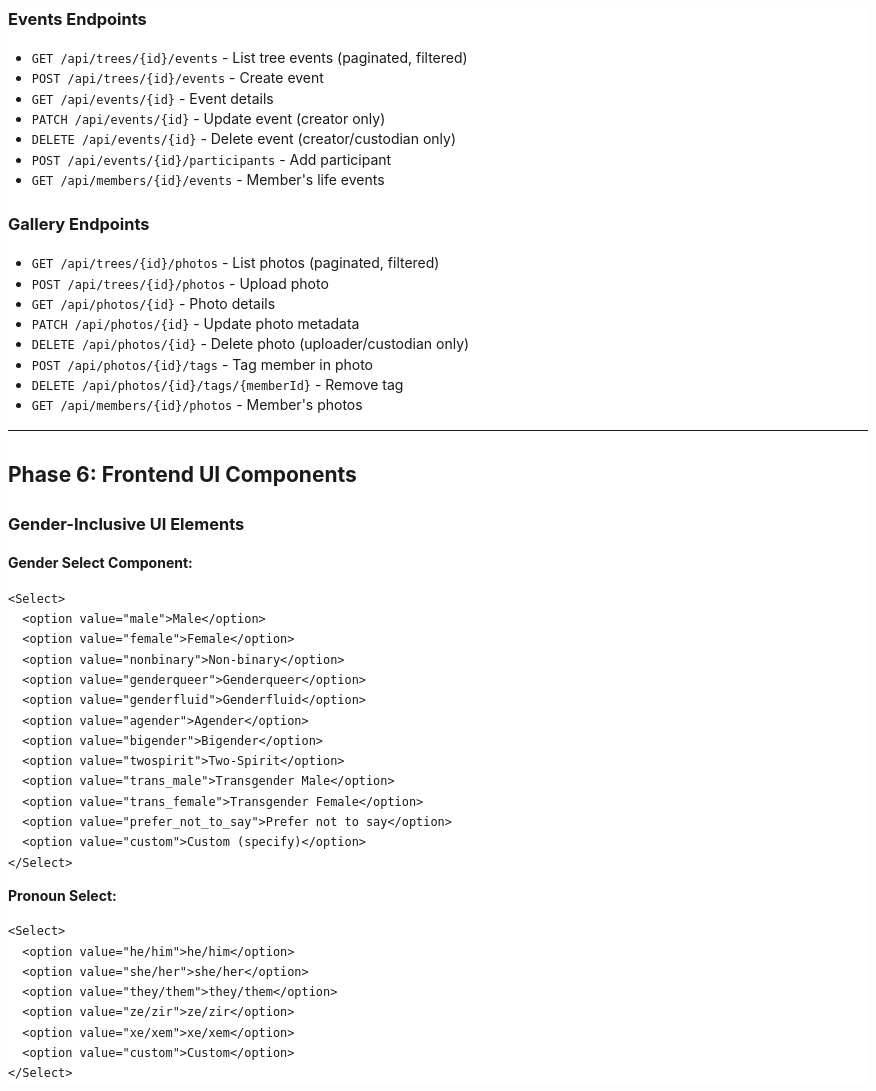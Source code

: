 ### Events Endpoints

- `GET /api/trees/{id}/events` - List tree events (paginated, filtered)
- `POST /api/trees/{id}/events` - Create event
- `GET /api/events/{id}` - Event details
- `PATCH /api/events/{id}` - Update event (creator only)
- `DELETE /api/events/{id}` - Delete event (creator/custodian only)
- `POST /api/events/{id}/participants` - Add participant
- `GET /api/members/{id}/events` - Member's life events

### Gallery Endpoints

- `GET /api/trees/{id}/photos` - List photos (paginated, filtered)
- `POST /api/trees/{id}/photos` - Upload photo
- `GET /api/photos/{id}` - Photo details
- `PATCH /api/photos/{id}` - Update photo metadata
- `DELETE /api/photos/{id}` - Delete photo (uploader/custodian only)
- `POST /api/photos/{id}/tags` - Tag member in photo
- `DELETE /api/photos/{id}/tags/{memberId}` - Remove tag
- `GET /api/members/{id}/photos` - Member's photos

---

## Phase 6: Frontend UI Components

### Gender-Inclusive UI Elements

**Gender Select Component:**

```tsx
<Select>
  <option value="male">Male</option>
  <option value="female">Female</option>
  <option value="nonbinary">Non-binary</option>
  <option value="genderqueer">Genderqueer</option>
  <option value="genderfluid">Genderfluid</option>
  <option value="agender">Agender</option>
  <option value="bigender">Bigender</option>
  <option value="twospirit">Two-Spirit</option>
  <option value="trans_male">Transgender Male</option>
  <option value="trans_female">Transgender Female</option>
  <option value="prefer_not_to_say">Prefer not to say</option>
  <option value="custom">Custom (specify)</option>
</Select>
```

**Pronoun Select:**

```tsx
<Select>
  <option value="he/him">he/him</option>
  <option value="she/her">she/her</option>
  <option value="they/them">they/them</option>
  <option value="ze/zir">ze/zir</option>
  <option value="xe/xem">xe/xem</option>
  <option value="custom">Custom</option>
</Select>
```
